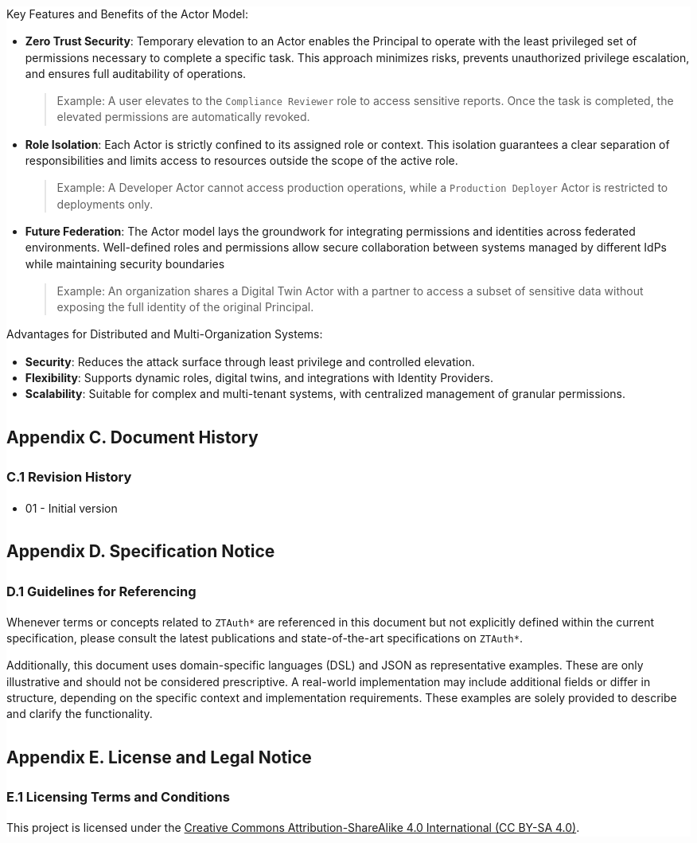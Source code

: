 Key Features and Benefits of the Actor Model:

- **Zero Trust Security**: Temporary elevation to an Actor enables the Principal to operate with the least privileged set of permissions necessary to complete a specific task. This approach minimizes risks, prevents unauthorized privilege escalation, and ensures full auditability of operations.
    > Example: A user elevates to the `Compliance Reviewer` role to access sensitive reports. Once the task is completed, the elevated permissions are automatically revoked.

- **Role Isolation**: Each Actor is strictly confined to its assigned role or context. This isolation guarantees a clear separation of responsibilities and limits access to resources outside the scope of the active role.
    > Example: A Developer Actor cannot access production operations, while a `Production Deployer` Actor is restricted to deployments only.

- **Future Federation**: The Actor model lays the groundwork for integrating permissions and identities across federated environments. Well-defined roles and permissions allow secure collaboration between systems managed by different IdPs while maintaining security boundaries
    > Example: An organization shares a Digital Twin Actor with a partner to access a subset of sensitive data without exposing the full identity of the original Principal.

Advantages for Distributed and Multi-Organization Systems:

- **Security**: Reduces the attack surface through least privilege and controlled elevation.
- **Flexibility**: Supports dynamic roles, digital twins, and integrations with Identity Providers.
- **Scalability**: Suitable for complex and multi-tenant systems, with centralized management of granular permissions.

## Appendix C. Document History

### C.1 Revision History

- 01 - Initial version

## Appendix D. Specification Notice

### D.1 Guidelines for Referencing

Whenever terms or concepts related to `ZTAuth*` are referenced in this document but not explicitly defined within the current specification, please consult the latest publications and state-of-the-art specifications on `ZTAuth*`.

Additionally, this document uses domain-specific languages (DSL) and JSON as representative examples. These are only illustrative and should not be considered prescriptive.
A real-world implementation may include additional fields or differ in structure, depending on the specific context and implementation requirements. These examples are solely provided to describe and clarify the functionality.

## Appendix E. License and Legal Notice

### E.1 Licensing Terms and Conditions

This project is licensed under the [Creative Commons Attribution-ShareAlike 4.0 International (CC BY-SA 4.0)](https://creativecommons.org/licenses/by-sa/4.0/).
